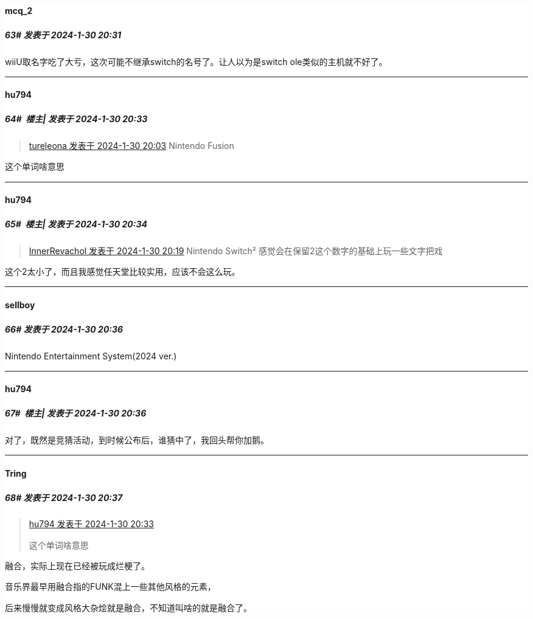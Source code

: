 ####  mcq_2  
##### 63#       发表于 2024-1-30 20:31

wiiU取名字吃了大亏，这次可能不继承switch的名号了。让人以为是switch ole类似的主机就不好了。

*****

####  hu794  
##### 64#         楼主| 发表于 2024-1-30 20:33

<blockquote><a href="httphttps://bbs.saraba1st.com/2b/forum.php?mod=redirect&amp;goto=findpost&amp;pid=63832170&amp;ptid=2170208" target="_blank">tureleona 发表于 2024-1-30 20:03</a>
Nintendo Fusion</blockquote>
这个单词啥意思


*****

####  hu794  
##### 65#         楼主| 发表于 2024-1-30 20:34

<blockquote><a href="httphttps://bbs.saraba1st.com/2b/forum.php?mod=redirect&amp;goto=findpost&amp;pid=63832320&amp;ptid=2170208" target="_blank">InnerRevachol 发表于 2024-1-30 20:19</a>
Nintendo Switch² 感觉会在保留2这个数字的基础上玩一些文字把戏</blockquote>
这个2太小了，而且我感觉任天堂比较实用，应该不会这么玩。

*****

####  sellboy  
##### 66#       发表于 2024-1-30 20:36

Nintendo Entertainment System(2024 ver.)

*****

####  hu794  
##### 67#         楼主| 发表于 2024-1-30 20:36

对了，既然是竞猜活动，到时候公布后，谁猜中了，我回头帮你加鹅。

*****

####  Tring  
##### 68#       发表于 2024-1-30 20:37

<blockquote><a href="httphttps://bbs.saraba1st.com/2b/forum.php?mod=redirect&amp;goto=findpost&amp;pid=63832433&amp;ptid=2170208" target="_blank">hu794 发表于 2024-1-30 20:33</a>

这个单词啥意思</blockquote>
融合，实际上现在已经被玩成烂梗了。

音乐界最早用融合指的FUNK混上一些其他风格的元素，

后来慢慢就变成风格大杂烩就是融合，不知道叫啥的就是融合了。
